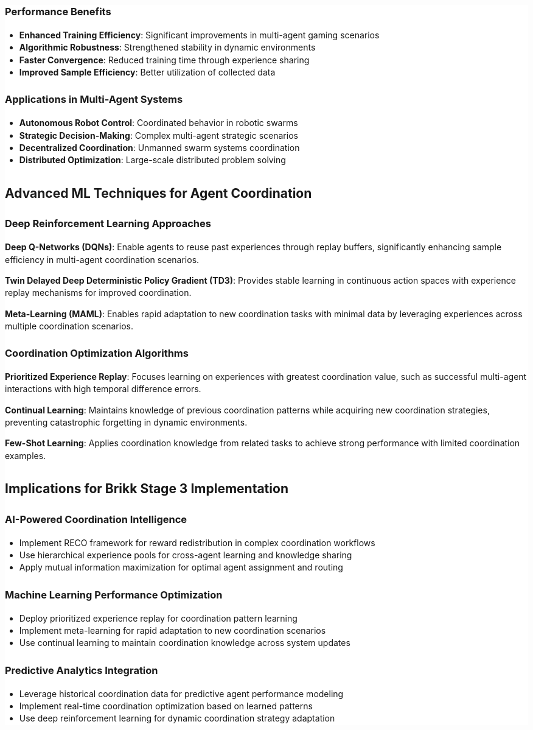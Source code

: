 ### Performance Benefits

- **Enhanced Training Efficiency**: Significant improvements in multi-agent gaming scenarios
- **Algorithmic Robustness**: Strengthened stability in dynamic environments
- **Faster Convergence**: Reduced training time through experience sharing
- **Improved Sample Efficiency**: Better utilization of collected data

### Applications in Multi-Agent Systems

- **Autonomous Robot Control**: Coordinated behavior in robotic swarms
- **Strategic Decision-Making**: Complex multi-agent strategic scenarios
- **Decentralized Coordination**: Unmanned swarm systems coordination
- **Distributed Optimization**: Large-scale distributed problem solving

## Advanced ML Techniques for Agent Coordination

### Deep Reinforcement Learning Approaches

**Deep Q-Networks (DQNs)**: Enable agents to reuse past experiences through replay buffers, significantly enhancing sample efficiency in multi-agent coordination scenarios.

**Twin Delayed Deep Deterministic Policy Gradient (TD3)**: Provides stable learning in continuous action spaces with experience replay mechanisms for improved coordination.

**Meta-Learning (MAML)**: Enables rapid adaptation to new coordination tasks with minimal data by leveraging experiences across multiple coordination scenarios.

### Coordination Optimization Algorithms

**Prioritized Experience Replay**: Focuses learning on experiences with greatest coordination value, such as successful multi-agent interactions with high temporal difference errors.

**Continual Learning**: Maintains knowledge of previous coordination patterns while acquiring new coordination strategies, preventing catastrophic forgetting in dynamic environments.

**Few-Shot Learning**: Applies coordination knowledge from related tasks to achieve strong performance with limited coordination examples.

## Implications for Brikk Stage 3 Implementation

### AI-Powered Coordination Intelligence
- Implement RECO framework for reward redistribution in complex coordination workflows
- Use hierarchical experience pools for cross-agent learning and knowledge sharing
- Apply mutual information maximization for optimal agent assignment and routing

### Machine Learning Performance Optimization
- Deploy prioritized experience replay for coordination pattern learning
- Implement meta-learning for rapid adaptation to new coordination scenarios
- Use continual learning to maintain coordination knowledge across system updates

### Predictive Analytics Integration
- Leverage historical coordination data for predictive agent performance modeling
- Implement real-time coordination optimization based on learned patterns
- Use deep reinforcement learning for dynamic coordination strategy adaptation
